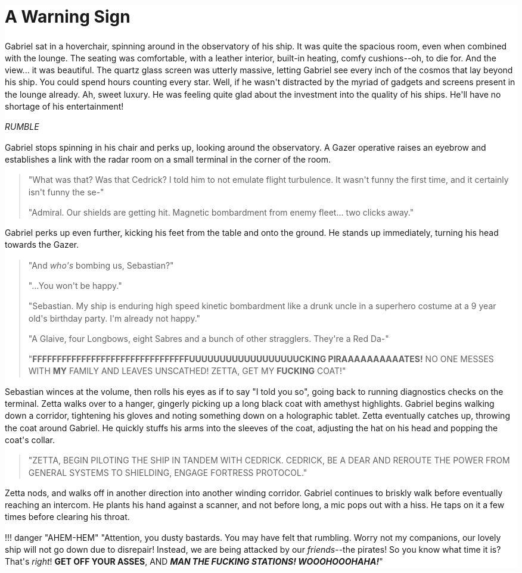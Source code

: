 # A Warning Sign

Gabriel sat in a hoverchair, spinning around in the observatory of his ship. It was quite the spacious room, even when combined with the lounge. The seating was comfortable, with a leather interior, built-in heating, comfy cushions--oh, to die for. And the view... it was beautiful. The quartz glass screen was utterly massive, letting Gabriel see every inch of the cosmos that lay beyond his ship. You could spend hours counting every star. Well, if he wasn't distracted by the myriad of gadgets and screens present in the lounge already. Ah, sweet luxury. He was feeling quite glad about the investment into the quality of his ships. He'll have no shortage of his entertainment!

*RUMBLE*

Gabriel stops spinning in his chair and perks up, looking around the observatory. A Gazer operative raises an eyebrow and establishes a link with the radar room on a small terminal in the corner of the room.

>"What was that? Was that Cedrick? I told him to not emulate flight turbulence. It wasn't funny the first time, and it certainly isn't funny the se-"
>
>"Admiral. Our shields are getting hit. Magnetic bombardment from enemy fleet... two clicks away."
>
Gabriel perks up even further, kicking his feet from the table and onto the ground. He stands up immediately, turning his head towards the Gazer. 
>
>"And *who's* bombing us, Sebastian?"
>
>"...You won't be happy."
>
>"Sebastian. My ship is enduring high speed kinetic bombardment like a drunk uncle in a superhero costume at a 9 year old's birthday party. I'm already not happy."
>
>"A Glaive, four Longbows, eight Sabres and a bunch of other stragglers. They're a Red Da-" 
>
>"**FFFFFFFFFFFFFFFFFFFFFFFFFFFFFFFFUUUUUUUUUUUUUUUUUUCKING PIRAAAAAAAAAATES!** NO ONE MESSES WITH **MY** FAMILY AND LEAVES UNSCATHED! ZETTA, GET MY **FUCKING** COAT!"

Sebastian winces at the volume, then rolls his eyes as if to say "I told you so", going back to running diagnostics checks on the terminal. Zetta walks over to a hanger, gingerly picking up a long black coat with amethyst highlights. Gabriel begins walking down a corridor, tightening his gloves and noting something down on a holographic tablet. Zetta eventually catches up, throwing the coat around Gabriel. He quickly stuffs his arms into the sleeves of the coat, adjusting the hat on his head and popping the coat's collar. 

>"ZETTA, BEGIN PILOTING THE SHIP IN TANDEM WITH CEDRICK. CEDRICK, BE A DEAR AND REROUTE THE POWER FROM GENERAL SYSTEMS TO SHIELDING, ENGAGE FORTRESS PROTOCOL."

Zetta nods, and walks off in another direction into another winding corridor. Gabriel continues to briskly walk before eventually reaching an intercom. He plants his hand against a scanner, and not before long, a mic pops out with a hiss. He taps on it a few times before clearing his throat.

!!! danger "AHEM-HEM"
	"Attention, you dusty bastards. You may have felt that rumbling. Worry not my companions, our lovely ship will not go down due to disrepair! Instead, we are being attacked by our *friends*--the pirates! So you know what time it is? That's *right*! **GET OFF YOUR ASSES**, AND ***MAN THE FUCKING STATIONS! WOOOHOOOHAHA!***"
